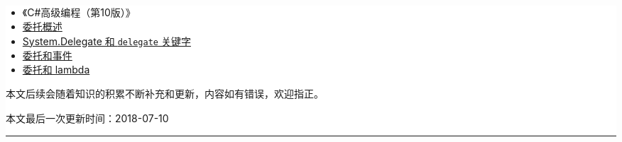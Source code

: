 - 《C#高级编程（第10版）》
- [委托概述](https://docs.microsoft.com/zh-cn/dotnet/csharp/delegates-overview) 
- [System.Delegate 和 `delegate` 关键字](https://docs.microsoft.com/zh-cn/dotnet/csharp/delegate-class)
- [委托和事件](https://docs.microsoft.com/zh-cn/dotnet/csharp/delegates-events)
- [委托和 lambda](https://docs.microsoft.com/zh-cn/dotnet/standard/delegates-lambdas)



本文后续会随着知识的积累不断补充和更新，内容如有错误，欢迎指正。

本文最后一次更新时间：2018-07-10

------

